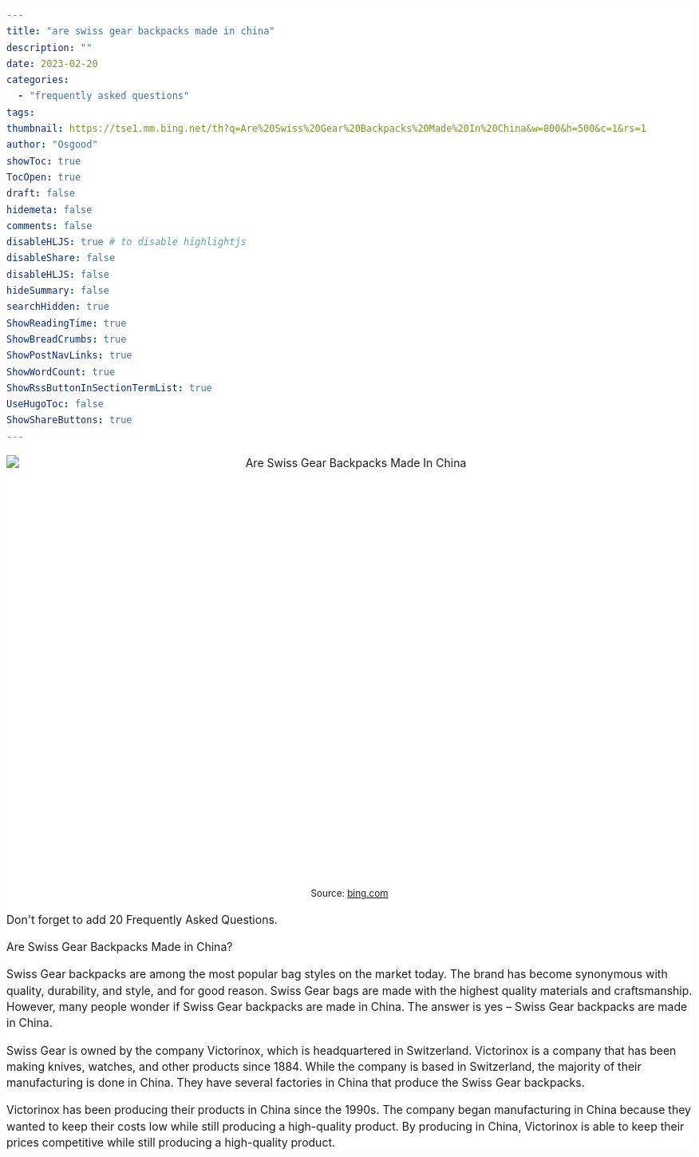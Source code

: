 ```yaml
---
title: "are swiss gear backpacks made in china"
description: ""
date: 2023-02-20
categories:
  - "frequently asked questions" 
tags: 
thumbnail: https://tse1.mm.bing.net/th?q=Are%20Swiss%20Gear%20Backpacks%20Made%20In%20China&w=800&h=500&c=1&rs=1
author: "Osgood"
showToc: true
TocOpen: true
draft: false
hidemeta: false
comments: false
disableHLJS: true # to disable highlightjs
disableShare: false
disableHLJS: false
hideSummary: false
searchHidden: true
ShowReadingTime: true
ShowBreadCrumbs: true
ShowPostNavLinks: true
ShowWordCount: true
ShowRssButtonInSectionTermList: true
UseHugoToc: false
ShowShareButtons: true
---
```


<center>
	<img src="https://tse1.mm.bing.net/th?q=Are%20Swiss%20Gear%20Backpacks%20Made%20In%20China&w=800&h=500&c=1&rs=1" alt="Are Swiss Gear Backpacks Made In China" width="800" height="500" style="display: block; width: 100%; height: auto">
	<small>Source: <a href="https://www.bing.com" rel="nofollow">bing.com</a></small>
</center>

Don't forget to add 20 Frequently Asked Questions.

Are Swiss Gear Backpacks Made in China?

Swiss Gear backpacks are among the most popular bag styles on the market today. The brand has become synonymous with quality, durability, and style, and for good reason. Swiss Gear bags are made with the highest quality materials and craftsmanship. However, many people wonder if Swiss Gear backpacks are made in China. The answer is yes – Swiss Gear backpacks are made in China.

Swiss Gear is owned by the company Victorinox, which is headquartered in Switzerland. Victorinox is a company that has been making knives, watches, and other products since 1884. While the company is based in Switzerland, the majority of their manufacturing is done in China. They have several factories in China that produce the Swiss Gear backpacks.

Victorinox has been producing their products in China since the 1990s. The company began manufacturing in China because they wanted to keep their costs low while still producing a high-quality product. By producing in China, Victorinox is able to keep their prices competitive while still producing a high-quality product.
